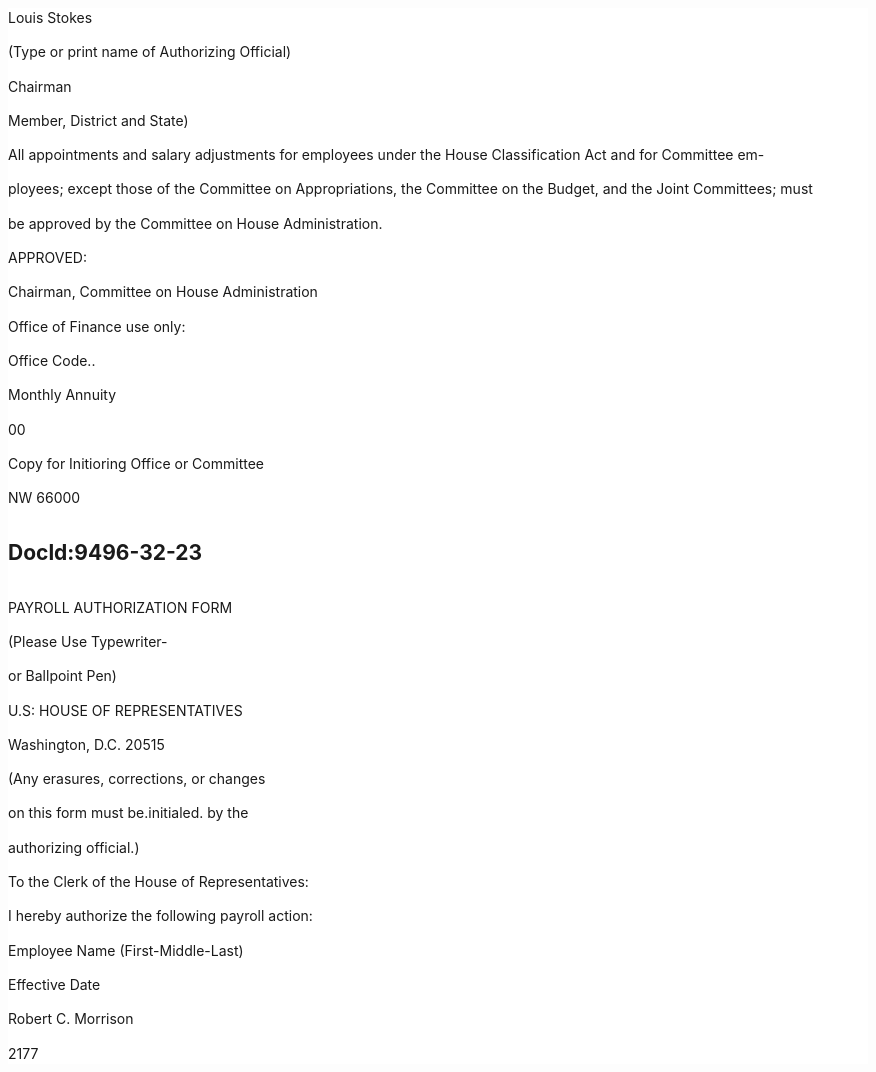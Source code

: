 Louis Stokes

(Type or print name of Authorizing Official)

Chairman

Member, District and State)

All appointments and salary adjustments for employees under the House Classification Act and for Committee em-

ployees; except those of the Committee on Appropriations, the Committee on the Budget, and the Joint Committees; must

be approved by the Committee on House Administration.

APPROVED:

Chairman, Committee on House Administration

Office of Finance use only:

Office Code..

Monthly Annuity

00

Copy for Initioring Office or Committee

NW 66000

Docld:9496-32-23
---

##
PAYROLL AUTHORIZATION FORM

(Please Use Typewriter-

or Ballpoint Pen)

U.S: HOUSE OF REPRESENTATIVES

Washington, D.C. 20515

(Any erasures, corrections, or changes

on this form must be.initialed. by the

authorizing official.)

To the Clerk of the House of Representatives:

I hereby authorize the following payroll action:

Employee Name (First-Middle-Last)

Effective Date

Robert C. Morrison

2177
